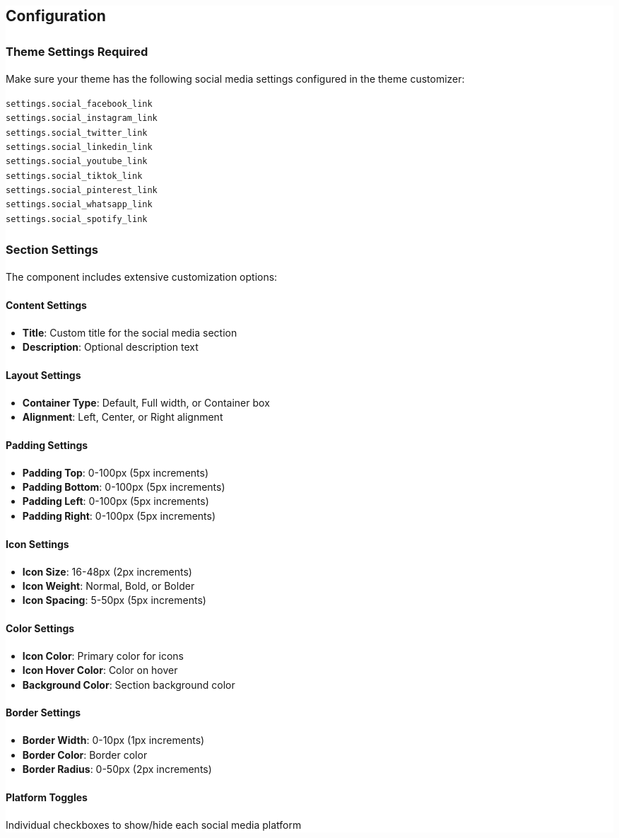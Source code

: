 ## Configuration

### Theme Settings Required

Make sure your theme has the following social media settings configured in the theme customizer:

```liquid
settings.social_facebook_link
settings.social_instagram_link
settings.social_twitter_link
settings.social_linkedin_link
settings.social_youtube_link
settings.social_tiktok_link
settings.social_pinterest_link
settings.social_whatsapp_link
settings.social_spotify_link
```

### Section Settings

The component includes extensive customization options:

#### Content Settings
- **Title**: Custom title for the social media section
- **Description**: Optional description text

#### Layout Settings
- **Container Type**: Default, Full width, or Container box
- **Alignment**: Left, Center, or Right alignment

#### Padding Settings
- **Padding Top**: 0-100px (5px increments)
- **Padding Bottom**: 0-100px (5px increments)
- **Padding Left**: 0-100px (5px increments)
- **Padding Right**: 0-100px (5px increments)

#### Icon Settings
- **Icon Size**: 16-48px (2px increments)
- **Icon Weight**: Normal, Bold, or Bolder
- **Icon Spacing**: 5-50px (5px increments)

#### Color Settings
- **Icon Color**: Primary color for icons
- **Icon Hover Color**: Color on hover
- **Background Color**: Section background color

#### Border Settings
- **Border Width**: 0-10px (1px increments)
- **Border Color**: Border color
- **Border Radius**: 0-50px (2px increments)

#### Platform Toggles
Individual checkboxes to show/hide each social media platform
